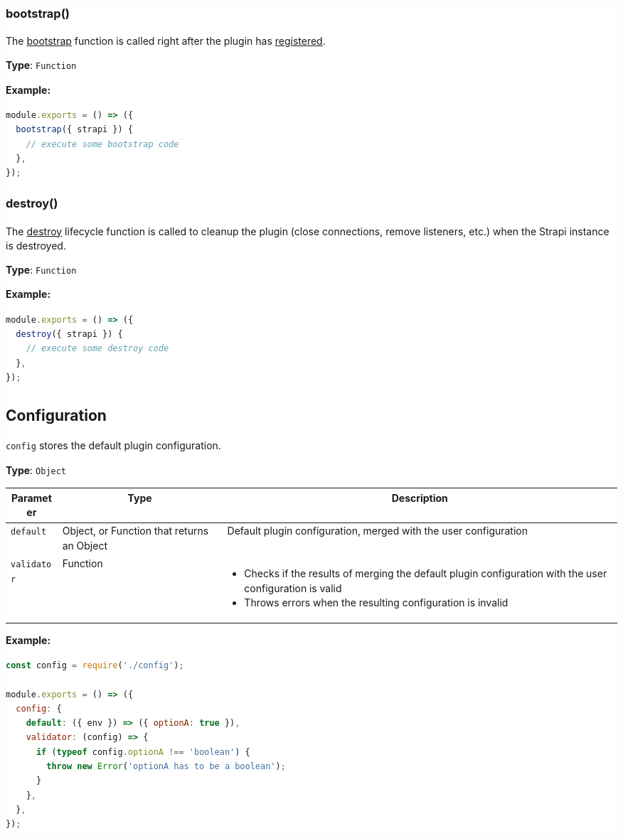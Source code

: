 ### bootstrap()

The [bootstrap](/dev-docs/configurations/functions#bootstrap) function is called right after the plugin has [registered](#register).

**Type**: `Function`

**Example:**

```js title="path: ./src/plugins/my-plugin/strapi-server.js"
module.exports = () => ({
  bootstrap({ strapi }) {
    // execute some bootstrap code
  },
});
```

### destroy()

The [destroy](/dev-docs/configurations/functions#destroy) lifecycle function is called to cleanup the plugin (close connections, remove listeners, etc.) when the Strapi instance is destroyed.

**Type**: `Function`

**Example:**

```js title="path: ./src/plugins/my-plugin/strapi-server.js"
module.exports = () => ({
  destroy({ strapi }) {
    // execute some destroy code
  },
});
```

## Configuration

`config` stores the default plugin configuration.

**Type**: `Object`

| Parameter   | Type                                           | Description                                                                                                                                              |
| ----------- | ---------------------------------------------- | -------------------------------------------------------------------------------------------------------------------------------------------------------- |
| `default`   | Object, or Function that returns an Object | Default plugin configuration, merged with the user configuration                                                                                         |
| `validator` | Function                                       | <ul><li>Checks if the results of merging the default plugin configuration with the user configuration is valid</li><li>Throws errors when the resulting configuration is invalid</li></ul> |

**Example:**

```js title="path: ./src/plugins/my-plugin/strapi-server.js or ./src/plugins/my-plugin/server/index.js"
const config = require('./config');

module.exports = () => ({
  config: {
    default: ({ env }) => ({ optionA: true }),
    validator: (config) => { 
      if (typeof config.optionA !== 'boolean') {
        throw new Error('optionA has to be a boolean');
      }
    },
  },
});
```
